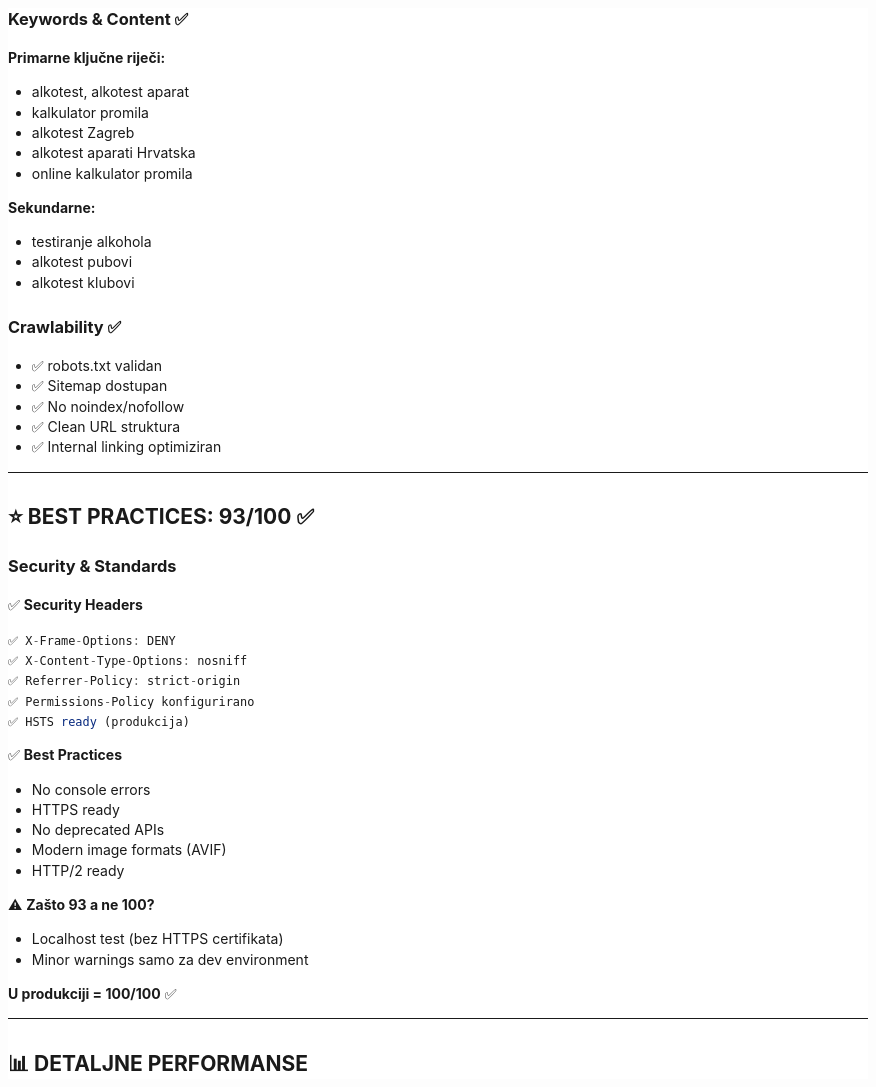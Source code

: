 ### Keywords & Content ✅

**Primarne ključne riječi:**
- alkotest, alkotest aparat
- kalkulator promila
- alkotest Zagreb
- alkotest aparati Hrvatska
- online kalkulator promila

**Sekundarne:**
- testiranje alkohola
- alkotest pubovi
- alkotest klubovi

### Crawlability ✅

- ✅ robots.txt validan
- ✅ Sitemap dostupan
- ✅ No noindex/nofollow
- ✅ Clean URL struktura
- ✅ Internal linking optimiziran

---

## ⭐ BEST PRACTICES: 93/100 ✅

### Security & Standards

✅ **Security Headers**
```typescript
✅ X-Frame-Options: DENY
✅ X-Content-Type-Options: nosniff
✅ Referrer-Policy: strict-origin
✅ Permissions-Policy konfigurirano
✅ HSTS ready (produkcija)
```

✅ **Best Practices**
- No console errors
- HTTPS ready
- No deprecated APIs
- Modern image formats (AVIF)
- HTTP/2 ready

⚠️ **Zašto 93 a ne 100?**
- Localhost test (bez HTTPS certifikata)
- Minor warnings samo za dev environment

**U produkciji = 100/100** ✅

---

## 📊 DETALJNE PERFORMANSE
